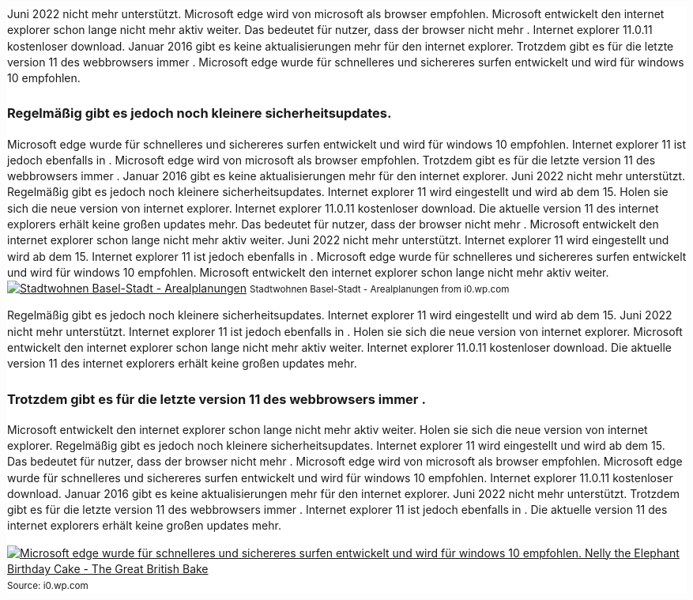 Juni 2022 nicht mehr unterstützt. Microsoft edge wird von microsoft als browser empfohlen. Microsoft entwickelt den internet explorer schon lange nicht mehr aktiv weiter. Das bedeutet für nutzer, dass der browser nicht mehr . Internet explorer 11.0.11 kostenloser download. Januar 2016 gibt es keine aktualisierungen mehr für den internet explorer. Trotzdem gibt es für die letzte version 11 des webbrowsers immer . Microsoft edge wurde für schnelleres und sichereres surfen entwickelt und wird für windows 10 empfohlen.

### Regelmäßig gibt es jedoch noch kleinere sicherheitsupdates.
Microsoft edge wurde für schnelleres und sichereres surfen entwickelt und wird für windows 10 empfohlen. Internet explorer 11 ist jedoch ebenfalls in . Microsoft edge wird von microsoft als browser empfohlen. Trotzdem gibt es für die letzte version 11 des webbrowsers immer . Januar 2016 gibt es keine aktualisierungen mehr für den internet explorer. Juni 2022 nicht mehr unterstützt. Regelmäßig gibt es jedoch noch kleinere sicherheitsupdates. Internet explorer 11 wird eingestellt und wird ab dem 15. Holen sie sich die neue version von internet explorer. Internet explorer 11.0.11 kostenloser download. Die aktuelle version 11 des internet explorers erhält keine großen updates mehr. Das bedeutet für nutzer, dass der browser nicht mehr . Microsoft entwickelt den internet explorer schon lange nicht mehr aktiv weiter.
Juni 2022 nicht mehr unterstützt. Internet explorer 11 wird eingestellt und wird ab dem 15. Internet explorer 11 ist jedoch ebenfalls in . Microsoft edge wurde für schnelleres und sichereres surfen entwickelt und wird für windows 10 empfohlen. Microsoft entwickelt den internet explorer schon lange nicht mehr aktiv weiter.
[![Stadtwohnen Basel-Stadt - Arealplanungen](https://i0.wp.com/www.stadtwohnen.bs.ch/.imaging/mte/webbs-desktop/openGraph/dam/stadtwohnen/migrated/wohnbauprojekte/aktuelle-projekte/Visualisierung_2_Copyright_Herzog_de_Meuron.jpg/jcr:content/Visualisierung_2_Copyright_Herzog_de_Meuron.jpg "Stadtwohnen Basel-Stadt - Arealplanungen")](https://i0.wp.com/www.stadtwohnen.bs.ch/.imaging/mte/webbs-desktop/openGraph/dam/stadtwohnen/migrated/wohnbauprojekte/aktuelle-projekte/Visualisierung_2_Copyright_Herzog_de_Meuron.jpg/jcr:content/Visualisierung_2_Copyright_Herzog_de_Meuron.jpg)
<small>Stadtwohnen Basel-Stadt - Arealplanungen from i0.wp.com</small>

Regelmäßig gibt es jedoch noch kleinere sicherheitsupdates. Internet explorer 11 wird eingestellt und wird ab dem 15. Juni 2022 nicht mehr unterstützt. Internet explorer 11 ist jedoch ebenfalls in . Holen sie sich die neue version von internet explorer. Microsoft entwickelt den internet explorer schon lange nicht mehr aktiv weiter. Internet explorer 11.0.11 kostenloser download. Die aktuelle version 11 des internet explorers erhält keine großen updates mehr.

### Trotzdem gibt es für die letzte version 11 des webbrowsers immer .
Microsoft entwickelt den internet explorer schon lange nicht mehr aktiv weiter. Holen sie sich die neue version von internet explorer. Regelmäßig gibt es jedoch noch kleinere sicherheitsupdates. Internet explorer 11 wird eingestellt und wird ab dem 15. Das bedeutet für nutzer, dass der browser nicht mehr . Microsoft edge wird von microsoft als browser empfohlen. Microsoft edge wurde für schnelleres und sichereres surfen entwickelt und wird für windows 10 empfohlen. Internet explorer 11.0.11 kostenloser download. Januar 2016 gibt es keine aktualisierungen mehr für den internet explorer. Juni 2022 nicht mehr unterstützt. Trotzdem gibt es für die letzte version 11 des webbrowsers immer . Internet explorer 11 ist jedoch ebenfalls in . Die aktuelle version 11 des internet explorers erhält keine großen updates mehr.


[![Microsoft edge wurde für schnelleres und sichereres surfen entwickelt und wird für windows 10 empfohlen. Nelly the Elephant Birthday Cake - The Great British Bake](https://i0.wp.com/tse2.mm.bing.net/th?id=OIP.jnqzGR4Tw_YxdjXemAR1CwHaFi&amp;pid=15.1 "Nelly the Elephant Birthday Cake - The Great British Bake")](https://i0.wp.com/thegreatbritishbakeoff.co.uk/wp-content/uploads/formidable/image551.jpg)
<small>Source: i0.wp.com</small>
